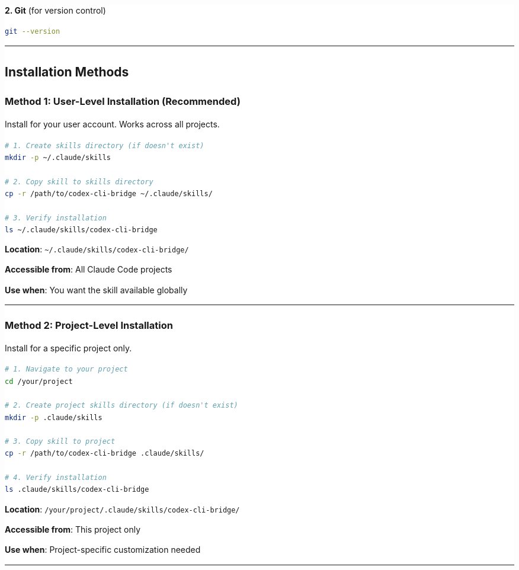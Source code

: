 **2. Git** (for version control)
```bash
git --version
```

---

## Installation Methods

### Method 1: User-Level Installation (Recommended)

Install for your user account. Works across all projects.

```bash
# 1. Create skills directory (if doesn't exist)
mkdir -p ~/.claude/skills

# 2. Copy skill to skills directory
cp -r /path/to/codex-cli-bridge ~/.claude/skills/

# 3. Verify installation
ls ~/.claude/skills/codex-cli-bridge
```

**Location**: `~/.claude/skills/codex-cli-bridge/`

**Accessible from**: All Claude Code projects

**Use when**: You want the skill available globally

---

### Method 2: Project-Level Installation

Install for a specific project only.

```bash
# 1. Navigate to your project
cd /your/project

# 2. Create project skills directory (if doesn't exist)
mkdir -p .claude/skills

# 3. Copy skill to project
cp -r /path/to/codex-cli-bridge .claude/skills/

# 4. Verify installation
ls .claude/skills/codex-cli-bridge
```

**Location**: `/your/project/.claude/skills/codex-cli-bridge/`

**Accessible from**: This project only

**Use when**: Project-specific customization needed

---
